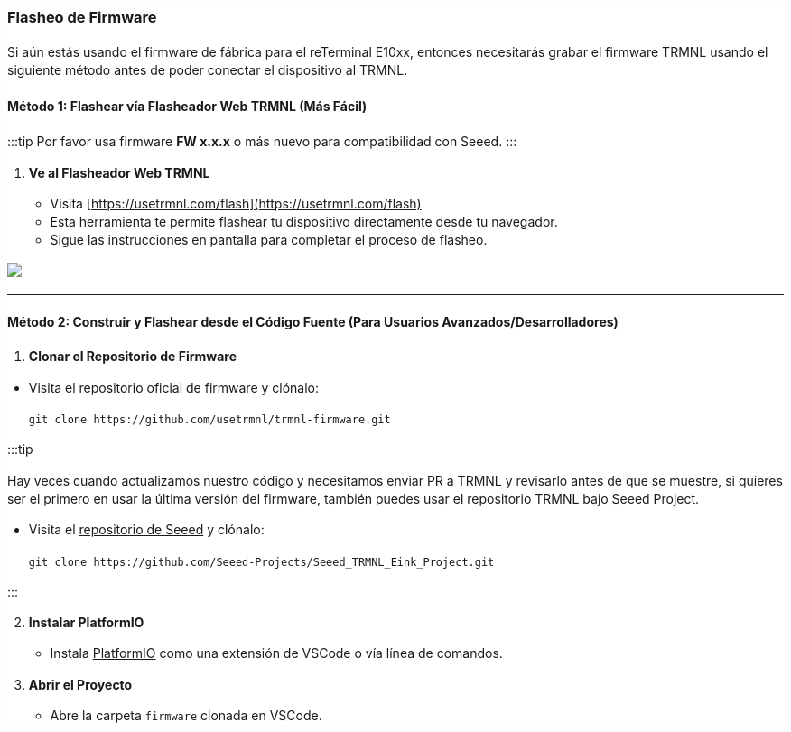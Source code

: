 ### Flasheo de Firmware

Si aún estás usando el firmware de fábrica para el reTerminal E10xx, entonces necesitarás grabar el firmware TRMNL usando el siguiente método antes de poder conectar el dispositivo al TRMNL.

#### Método 1: Flashear vía Flasheador Web TRMNL (Más Fácil)

:::tip
Por favor usa firmware **FW x.x.x** o más nuevo para compatibilidad con Seeed.
:::

1. **Ve al Flasheador Web TRMNL**

   - Visita [https://usetrmnl.com/flash](https://usetrmnl.com/flash)
   - Esta herramienta te permite flashear tu dispositivo directamente desde tu navegador.
   - Sigue las instrucciones en pantalla para completar el proceso de flasheo.

<div style={{textAlign:'center'}}><img src="https://files.seeedstudio.com/wiki/xiao_075inch_epaper_panel/224.png" style={{width:700, height:'auto'}}/></div>

---

#### Método 2: Construir y Flashear desde el Código Fuente (Para Usuarios Avanzados/Desarrolladores)

1. **Clonar el Repositorio de Firmware**

- Visita el [repositorio oficial de firmware](https://github.com/usetrmnl/trmnl-firmware) y clónalo:

    ```
    git clone https://github.com/usetrmnl/trmnl-firmware.git
    ```

:::tip

Hay veces cuando actualizamos nuestro código y necesitamos enviar PR a TRMNL y revisarlo antes de que se muestre, si quieres ser el primero en usar la última versión del firmware, también puedes usar el repositorio TRMNL bajo Seeed Project.

- Visita el [repositorio de Seeed](https://github.com/Seeed-Projects/Seeed_TRMNL_Eink_Project) y clónalo:

    ```
    git clone https://github.com/Seeed-Projects/Seeed_TRMNL_Eink_Project.git
    ```

:::

2. **Instalar PlatformIO**

   - Instala [PlatformIO](https://platformio.org/) como una extensión de VSCode o vía línea de comandos.

3. **Abrir el Proyecto**

   - Abre la carpeta `firmware` clonada en VSCode.
